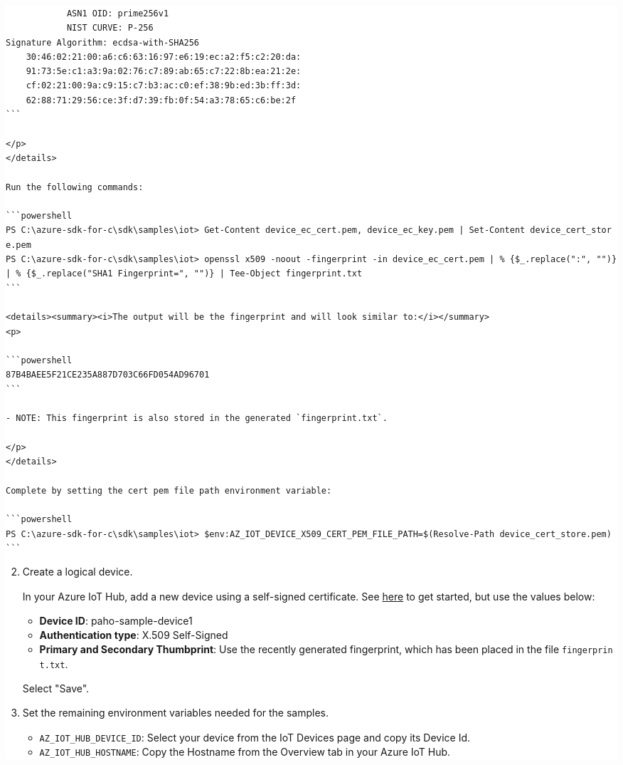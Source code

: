                 ASN1 OID: prime256v1
                NIST CURVE: P-256
    Signature Algorithm: ecdsa-with-SHA256
        30:46:02:21:00:a6:c6:63:16:97:e6:19:ec:a2:f5:c2:20:da:
        91:73:5e:c1:a3:9a:02:76:c7:89:ab:65:c7:22:8b:ea:21:2e:
        cf:02:21:00:9a:c9:15:c7:b3:ac:c0:ef:38:9b:ed:3b:ff:3d:
        62:88:71:29:56:ce:3f:d7:39:fb:0f:54:a3:78:65:c6:be:2f
    ```

    </p>
    </details>

    Run the following commands:

    ```powershell
    PS C:\azure-sdk-for-c\sdk\samples\iot> Get-Content device_ec_cert.pem, device_ec_key.pem | Set-Content device_cert_store.pem
    PS C:\azure-sdk-for-c\sdk\samples\iot> openssl x509 -noout -fingerprint -in device_ec_cert.pem | % {$_.replace(":", "")} | % {$_.replace("SHA1 Fingerprint=", "")} | Tee-Object fingerprint.txt
    ```

    <details><summary><i>The output will be the fingerprint and will look similar to:</i></summary>
    <p>

    ```powershell
    87B4BAEE5F21CE235A887D703C66FD054AD96701
    ```

    - NOTE: This fingerprint is also stored in the generated `fingerprint.txt`.

    </p>
    </details>

    Complete by setting the cert pem file path environment variable:

    ```powershell
    PS C:\azure-sdk-for-c\sdk\samples\iot> $env:AZ_IOT_DEVICE_X509_CERT_PEM_FILE_PATH=$(Resolve-Path device_cert_store.pem)
    ```

2. Create a logical device.

    In your Azure IoT Hub, add a new device using a self-signed certificate. See [here](https://docs.microsoft.com/azure/iot-hub/iot-hub-security-x509-get-started#create-an-x509-device-for-your-iot-hub) to get started, but use the values below:

    - **Device ID**: paho-sample-device1
    - **Authentication type**: X.509 Self-Signed
    - **Primary and Secondary Thumbprint**: Use the recently generated fingerprint, which has been placed in the file `fingerprint.txt`.

    Select "Save".

3. Set the remaining environment variables needed for the samples.

    - `AZ_IOT_HUB_DEVICE_ID`: Select your device from the IoT Devices page and copy its Device Id.
    - `AZ_IOT_HUB_HOSTNAME`: Copy the Hostname from the Overview tab in your Azure IoT Hub.
